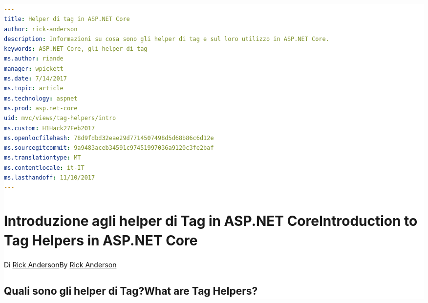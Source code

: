 ```yaml
---
title: Helper di tag in ASP.NET Core
author: rick-anderson
description: Informazioni su cosa sono gli helper di tag e sul loro utilizzo in ASP.NET Core.
keywords: ASP.NET Core, gli helper di tag
ms.author: riande
manager: wpickett
ms.date: 7/14/2017
ms.topic: article
ms.technology: aspnet
ms.prod: asp.net-core
uid: mvc/views/tag-helpers/intro
ms.custom: H1Hack27Feb2017
ms.openlocfilehash: 78d9fdbd32eae29d7714507498d5d68b86c6d12e
ms.sourcegitcommit: 9a9483aceb34591c97451997036a9120c3fe2baf
ms.translationtype: MT
ms.contentlocale: it-IT
ms.lasthandoff: 11/10/2017
---
```

# <a name="introduction-to-tag-helpers-in-aspnet-core"></a><span data-ttu-id="3c1de-104">Introduzione agli helper di Tag in ASP.NET Core</span><span class="sxs-lookup"><span data-stu-id="3c1de-104">Introduction to Tag Helpers in ASP.NET Core</span></span> 

<span data-ttu-id="3c1de-105">Di [Rick Anderson](https://twitter.com/RickAndMSFT)</span><span class="sxs-lookup"><span data-stu-id="3c1de-105">By [Rick Anderson](https://twitter.com/RickAndMSFT)</span></span>

## <a name="what-are-tag-helpers"></a><span data-ttu-id="3c1de-106">Quali sono gli helper di Tag?</span><span class="sxs-lookup"><span data-stu-id="3c1de-106">What are Tag Helpers?</span></span>
